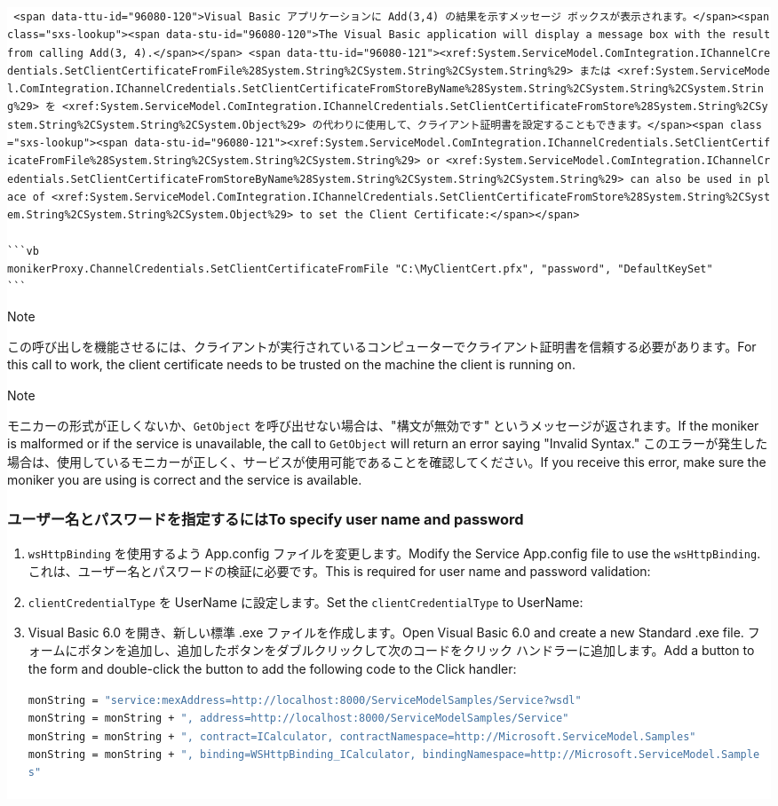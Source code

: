      <span data-ttu-id="96080-120">Visual Basic アプリケーションに Add(3,4) の結果を示すメッセージ ボックスが表示されます。</span><span class="sxs-lookup"><span data-stu-id="96080-120">The Visual Basic application will display a message box with the result from calling Add(3, 4).</span></span> <span data-ttu-id="96080-121"><xref:System.ServiceModel.ComIntegration.IChannelCredentials.SetClientCertificateFromFile%28System.String%2CSystem.String%2CSystem.String%29> または <xref:System.ServiceModel.ComIntegration.IChannelCredentials.SetClientCertificateFromStoreByName%28System.String%2CSystem.String%2CSystem.String%29> を <xref:System.ServiceModel.ComIntegration.IChannelCredentials.SetClientCertificateFromStore%28System.String%2CSystem.String%2CSystem.String%2CSystem.Object%29> の代わりに使用して、クライアント証明書を設定することもできます。</span><span class="sxs-lookup"><span data-stu-id="96080-121"><xref:System.ServiceModel.ComIntegration.IChannelCredentials.SetClientCertificateFromFile%28System.String%2CSystem.String%2CSystem.String%29> or <xref:System.ServiceModel.ComIntegration.IChannelCredentials.SetClientCertificateFromStoreByName%28System.String%2CSystem.String%2CSystem.String%29> can also be used in place of <xref:System.ServiceModel.ComIntegration.IChannelCredentials.SetClientCertificateFromStore%28System.String%2CSystem.String%2CSystem.String%2CSystem.Object%29> to set the Client Certificate:</span></span>  
  
    ```vb  
    monikerProxy.ChannelCredentials.SetClientCertificateFromFile "C:\MyClientCert.pfx", "password", "DefaultKeySet"  
    ```  
  
> [!NOTE]
> <span data-ttu-id="96080-122">この呼び出しを機能させるには、クライアントが実行されているコンピューターでクライアント証明書を信頼する必要があります。</span><span class="sxs-lookup"><span data-stu-id="96080-122">For this call to work, the client certificate needs to be trusted on the machine the client is running on.</span></span>  
  
> [!NOTE]
> <span data-ttu-id="96080-123">モニカーの形式が正しくないか、`GetObject` を呼び出せない場合は、"構文が無効です" というメッセージが返されます。</span><span class="sxs-lookup"><span data-stu-id="96080-123">If the moniker is malformed or if the service is unavailable, the call to `GetObject` will return an error saying "Invalid Syntax."</span></span> <span data-ttu-id="96080-124">このエラーが発生した場合は、使用しているモニカーが正しく、サービスが使用可能であることを確認してください。</span><span class="sxs-lookup"><span data-stu-id="96080-124">If you receive this error, make sure the moniker you are using is correct and the service is available.</span></span>  
  
### <a name="to-specify-user-name-and-password"></a><span data-ttu-id="96080-125">ユーザー名とパスワードを指定するには</span><span class="sxs-lookup"><span data-stu-id="96080-125">To specify user name and password</span></span>  
  
1. <span data-ttu-id="96080-126">`wsHttpBinding` を使用するよう App.config ファイルを変更します。</span><span class="sxs-lookup"><span data-stu-id="96080-126">Modify the Service App.config file to use the `wsHttpBinding`.</span></span> <span data-ttu-id="96080-127">これは、ユーザー名とパスワードの検証に必要です。</span><span class="sxs-lookup"><span data-stu-id="96080-127">This is required for user name and password validation:</span></span>  

2. <span data-ttu-id="96080-128">`clientCredentialType` を UserName に設定します。</span><span class="sxs-lookup"><span data-stu-id="96080-128">Set the `clientCredentialType` to UserName:</span></span>  

3. <span data-ttu-id="96080-129">Visual Basic 6.0 を開き、新しい標準 .exe ファイルを作成します。</span><span class="sxs-lookup"><span data-stu-id="96080-129">Open Visual Basic 6.0 and create a new Standard .exe file.</span></span> <span data-ttu-id="96080-130">フォームにボタンを追加し、追加したボタンをダブルクリックして次のコードをクリック ハンドラーに追加します。</span><span class="sxs-lookup"><span data-stu-id="96080-130">Add a button to the form and double-click the button to add the following code to the Click handler:</span></span>  
  
    ```vb
    monString = "service:mexAddress=http://localhost:8000/ServiceModelSamples/Service?wsdl"  
    monString = monString + ", address=http://localhost:8000/ServiceModelSamples/Service"  
    monString = monString + ", contract=ICalculator, contractNamespace=http://Microsoft.ServiceModel.Samples"  
    monString = monString + ", binding=WSHttpBinding_ICalculator, bindingNamespace=http://Microsoft.ServiceModel.Samples"  
  
